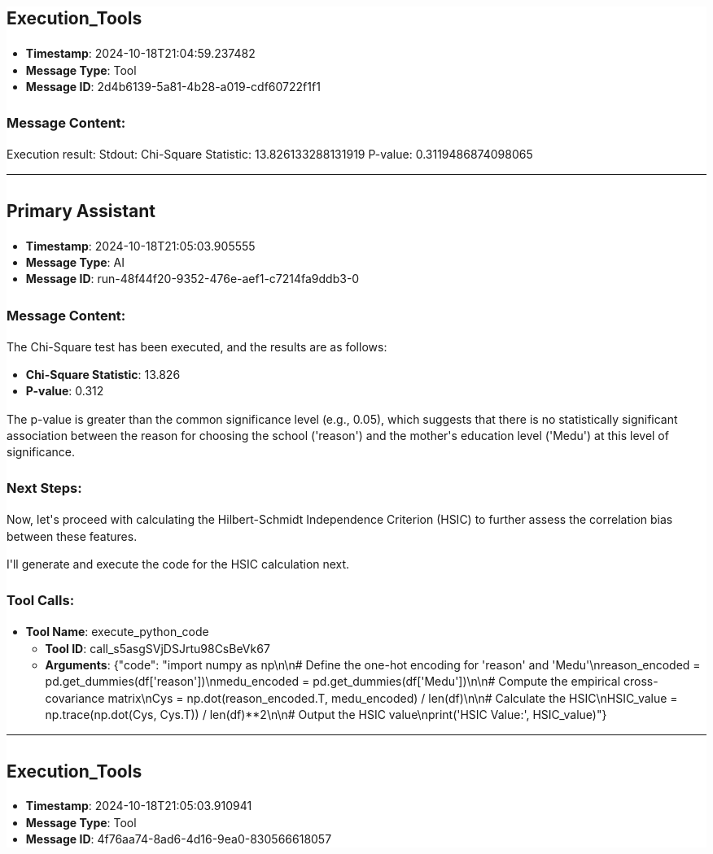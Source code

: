 
## Execution_Tools
- **Timestamp**: 2024-10-18T21:04:59.237482
- **Message Type**: Tool
- **Message ID**: 2d4b6139-5a81-4b28-a019-cdf60722f1f1

### Message Content:

Execution result:
Stdout: Chi-Square Statistic: 13.826133288131919
P-value: 0.3119486874098065



---

## Primary Assistant
- **Timestamp**: 2024-10-18T21:05:03.905555
- **Message Type**: AI
- **Message ID**: run-48f44f20-9352-476e-aef1-c7214fa9ddb3-0

### Message Content:

The Chi-Square test has been executed, and the results are as follows:

- **Chi-Square Statistic**: 13.826
- **P-value**: 0.312

The p-value is greater than the common significance level (e.g., 0.05), which suggests that there is no statistically significant association between the reason for choosing the school ('reason') and the mother's education level ('Medu') at this level of significance.

### Next Steps:
Now, let's proceed with calculating the Hilbert-Schmidt Independence Criterion (HSIC) to further assess the correlation bias between these features.

I'll generate and execute the code for the HSIC calculation next.

### Tool Calls:
- **Tool Name**: execute_python_code
  - **Tool ID**: call_s5asgSVjDSJrtu98CsBeVk67
  - **Arguments**: {"code": "import numpy as np\n\n# Define the one-hot encoding for 'reason' and 'Medu'\nreason_encoded = pd.get_dummies(df['reason'])\nmedu_encoded = pd.get_dummies(df['Medu'])\n\n# Compute the empirical cross-covariance matrix\nCys = np.dot(reason_encoded.T, medu_encoded) / len(df)\n\n# Calculate the HSIC\nHSIC_value = np.trace(np.dot(Cys, Cys.T)) / len(df)**2\n\n# Output the HSIC value\nprint('HSIC Value:', HSIC_value)"}

---

## Execution_Tools
- **Timestamp**: 2024-10-18T21:05:03.910941
- **Message Type**: Tool
- **Message ID**: 4f76aa74-8ad6-4d16-9ea0-830566618057
